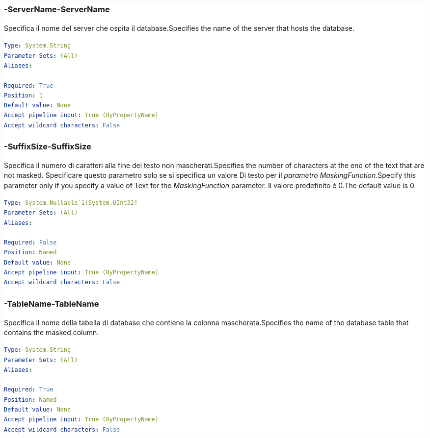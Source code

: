 ### <span data-ttu-id="ebf91-158">-ServerName</span><span class="sxs-lookup"><span data-stu-id="ebf91-158">-ServerName</span></span>
<span data-ttu-id="ebf91-159">Specifica il nome del server che ospita il database.</span><span class="sxs-lookup"><span data-stu-id="ebf91-159">Specifies the name of the server that hosts the database.</span></span>

```yaml
Type: System.String
Parameter Sets: (All)
Aliases:

Required: True
Position: 1
Default value: None
Accept pipeline input: True (ByPropertyName)
Accept wildcard characters: False
```

### <span data-ttu-id="ebf91-160">-SuffixSize</span><span class="sxs-lookup"><span data-stu-id="ebf91-160">-SuffixSize</span></span>
<span data-ttu-id="ebf91-161">Specifica il numero di caratteri alla fine del testo non mascherati.</span><span class="sxs-lookup"><span data-stu-id="ebf91-161">Specifies the number of characters at the end of the text that are not masked.</span></span>
<span data-ttu-id="ebf91-162">Specificare questo parametro solo se si specifica un valore Di testo per il *parametro MaskingFunction.*</span><span class="sxs-lookup"><span data-stu-id="ebf91-162">Specify this parameter only if you specify a value of Text for the *MaskingFunction* parameter.</span></span>
<span data-ttu-id="ebf91-163">Il valore predefinito è 0.</span><span class="sxs-lookup"><span data-stu-id="ebf91-163">The default value is 0.</span></span>

```yaml
Type: System.Nullable`1[System.UInt32]
Parameter Sets: (All)
Aliases:

Required: False
Position: Named
Default value: None
Accept pipeline input: True (ByPropertyName)
Accept wildcard characters: False
```

### <span data-ttu-id="ebf91-164">-TableName</span><span class="sxs-lookup"><span data-stu-id="ebf91-164">-TableName</span></span>
<span data-ttu-id="ebf91-165">Specifica il nome della tabella di database che contiene la colonna mascherata.</span><span class="sxs-lookup"><span data-stu-id="ebf91-165">Specifies the name of the database table that contains the masked column.</span></span>

```yaml
Type: System.String
Parameter Sets: (All)
Aliases:

Required: True
Position: Named
Default value: None
Accept pipeline input: True (ByPropertyName)
Accept wildcard characters: False
```
